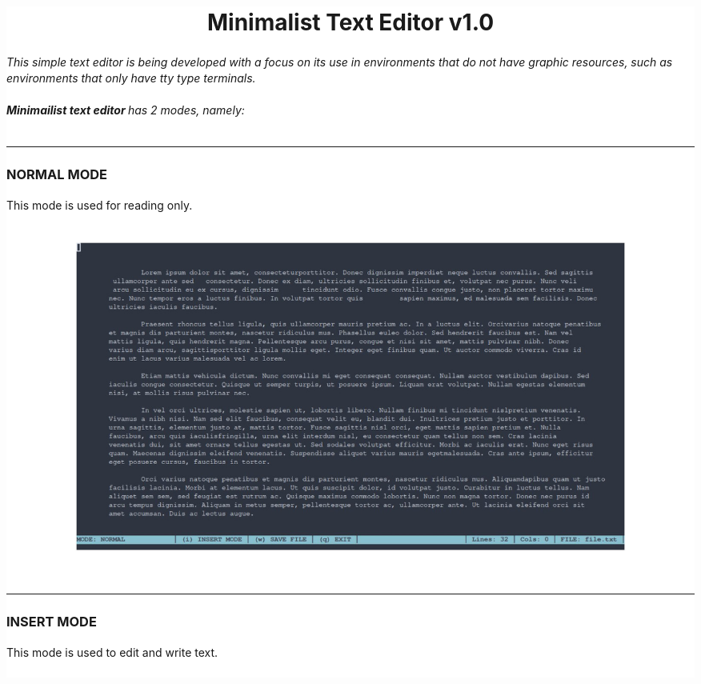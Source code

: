 <h1 align="center"> Minimalist Text Editor v1.0 </h1>
<i>This simple text editor is being developed with a focus on its use in environments that do not have graphic resources, such as environments that only have tty type terminals.</i>
<br><br>
<strong><i>Minimailist text editor </strong> has 2 modes, namely:</i>
<br><br>
<hr>
<h3> NORMAL MODE</h3>
This mode is used for reading only.
<br><br>
<p align="center"><img src= assets/mode_normal.jpg width="80%"></p>
<br>
<hr>
<h3> INSERT MODE </h3>
This mode is used to edit and write text.
<br><br>